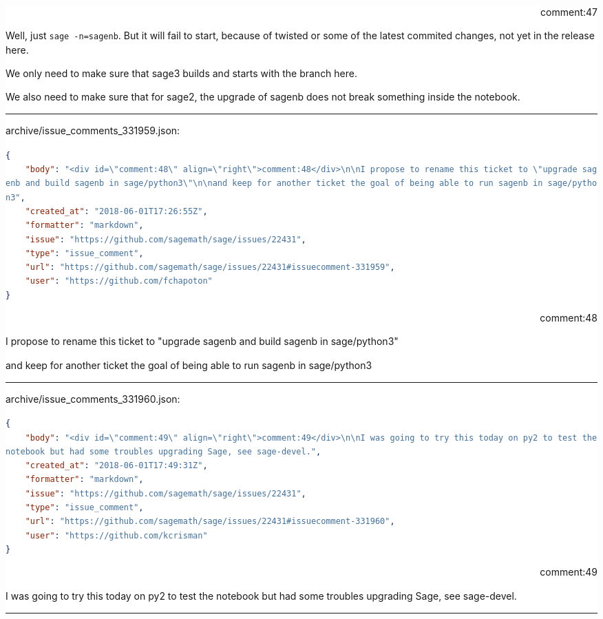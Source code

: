 <div id="comment:47" align="right">comment:47</div>

Well, just `sage -n=sagenb`. But it will fail to start, because of twisted or some of the latest commited changes, not yet in the release here.

We only need to make sure that sage3 builds and starts with the branch here.

We also need to make sure that for sage2, the upgrade of sagenb does not break something inside the notebook.



---

archive/issue_comments_331959.json:
```json
{
    "body": "<div id=\"comment:48\" align=\"right\">comment:48</div>\n\nI propose to rename this ticket to \"upgrade sagenb and build sagenb in sage/python3\"\n\nand keep for another ticket the goal of being able to run sagenb in sage/python3",
    "created_at": "2018-06-01T17:26:55Z",
    "formatter": "markdown",
    "issue": "https://github.com/sagemath/sage/issues/22431",
    "type": "issue_comment",
    "url": "https://github.com/sagemath/sage/issues/22431#issuecomment-331959",
    "user": "https://github.com/fchapoton"
}
```

<div id="comment:48" align="right">comment:48</div>

I propose to rename this ticket to "upgrade sagenb and build sagenb in sage/python3"

and keep for another ticket the goal of being able to run sagenb in sage/python3



---

archive/issue_comments_331960.json:
```json
{
    "body": "<div id=\"comment:49\" align=\"right\">comment:49</div>\n\nI was going to try this today on py2 to test the notebook but had some troubles upgrading Sage, see sage-devel.",
    "created_at": "2018-06-01T17:49:31Z",
    "formatter": "markdown",
    "issue": "https://github.com/sagemath/sage/issues/22431",
    "type": "issue_comment",
    "url": "https://github.com/sagemath/sage/issues/22431#issuecomment-331960",
    "user": "https://github.com/kcrisman"
}
```

<div id="comment:49" align="right">comment:49</div>

I was going to try this today on py2 to test the notebook but had some troubles upgrading Sage, see sage-devel.



---